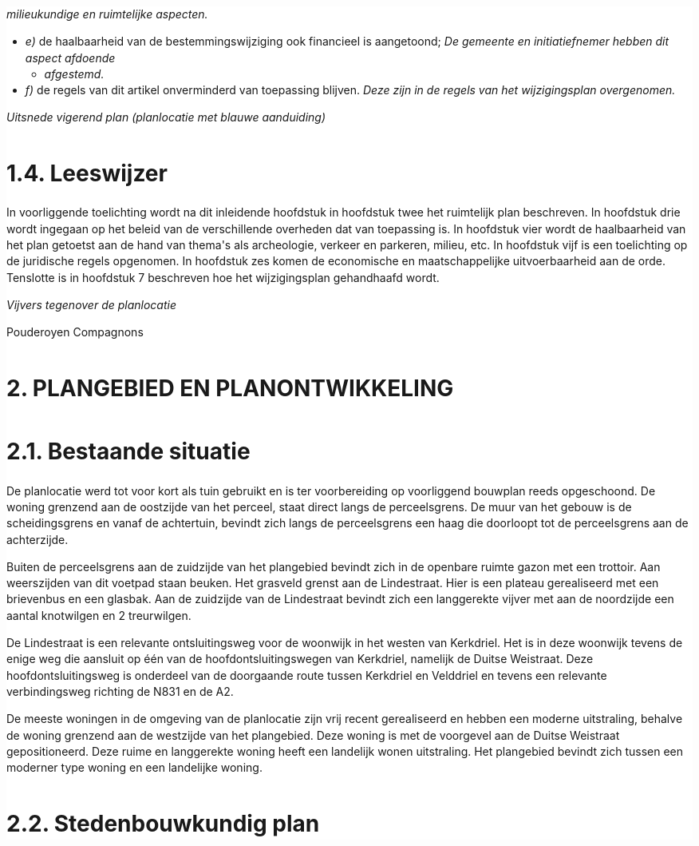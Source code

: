 *milieukundige en ruimtelijke aspecten.*

- *e)* de haalbaarheid van de bestemmingswijziging ook financieel is aangetoond; *De gemeente en initiatiefnemer hebben dit aspect afdoende* 
	- *afgestemd.*
- *f)* de regels van dit artikel onverminderd van toepassing blijven. *Deze zijn in de regels van het wijzigingsplan overgenomen.*

*Uitsnede vigerend plan (planlocatie met blauwe aanduiding)*

# **1.4. Leeswijzer**

In voorliggende toelichting wordt na dit inleidende hoofdstuk in hoofdstuk twee het ruimtelijk plan beschreven. In hoofdstuk drie wordt ingegaan op het beleid van de verschillende overheden dat van toepassing is. In hoofdstuk vier wordt de haalbaarheid van het plan getoetst aan de hand van thema's als archeologie, verkeer en parkeren, milieu, etc. In hoofdstuk vijf is een toelichting op de juridische regels opgenomen. In hoofdstuk zes komen de economische en maatschappelijke uitvoerbaarheid aan de orde. Tenslotte is in hoofdstuk 7 beschreven hoe het wijzigingsplan gehandhaafd wordt.

*Vijvers tegenover de planlocatie*

Pouderoyen Compagnons

# **2. PLANGEBIED EN PLANONTWIKKELING**

# **2.1. Bestaande situatie**

De planlocatie werd tot voor kort als tuin gebruikt en is ter voorbereiding op voorliggend bouwplan reeds opgeschoond. De woning grenzend aan de oostzijde van het perceel, staat direct langs de perceelsgrens. De muur van het gebouw is de scheidingsgrens en vanaf de achtertuin, bevindt zich langs de perceelsgrens een haag die doorloopt tot de perceelsgrens aan de achterzijde.

Buiten de perceelsgrens aan de zuidzijde van het plangebied bevindt zich in de openbare ruimte gazon met een trottoir. Aan weerszijden van dit voetpad staan beuken. Het grasveld grenst aan de Lindestraat. Hier is een plateau gerealiseerd met een brievenbus en een glasbak. Aan de zuidzijde van de Lindestraat bevindt zich een langgerekte vijver met aan de noordzijde een aantal knotwilgen en 2 treurwilgen.

De Lindestraat is een relevante ontsluitingsweg voor de woonwijk in het westen van Kerkdriel. Het is in deze woonwijk tevens de enige weg die aansluit op één van de hoofdontsluitingswegen van Kerkdriel, namelijk de Duitse Weistraat. Deze hoofdontsluitingsweg is onderdeel van de doorgaande route tussen Kerkdriel en Velddriel en tevens een relevante verbindingsweg richting de N831 en de A2.

De meeste woningen in de omgeving van de planlocatie zijn vrij recent gerealiseerd en hebben een moderne uitstraling, behalve de woning grenzend aan de westzijde van het plangebied. Deze woning is met de voorgevel aan de Duitse Weistraat gepositioneerd. Deze ruime en langgerekte woning heeft een landelijk wonen uitstraling. Het plangebied bevindt zich tussen een moderner type woning en een landelijke woning.

# **2.2. Stedenbouwkundig plan**
